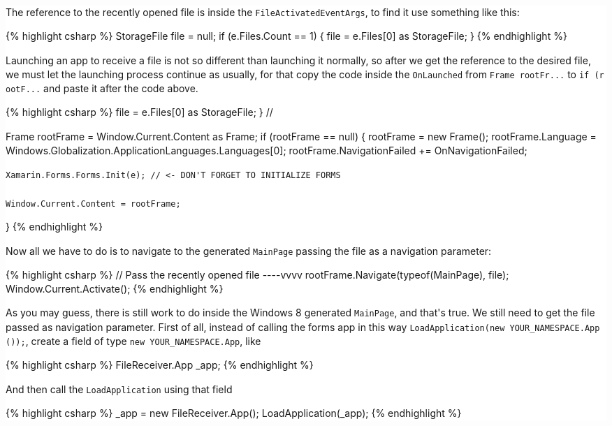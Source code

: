 The reference to the recently opened file is inside the `FileActivatedEventArgs`, to find it use something like this:

{% highlight csharp %}
StorageFile file = null;
if (e.Files.Count == 1)
{
    file = e.Files[0] as StorageFile;
}
{% endhighlight %}  

Launching an app to receive a file is not so different than launching it normally, so after we get the reference to the desired file, we must let the launching process continue as usually, for that copy the code inside the `OnLaunched` from `Frame rootFr...` to `if (rootF...`  and paste it after the code above.

{% highlight csharp %}
    file = e.Files[0] as StorageFile;
} //

Frame rootFrame = Window.Current.Content as Frame;
if (rootFrame == null)
{
    rootFrame = new Frame();
    rootFrame.Language = Windows.Globalization.ApplicationLanguages.Languages[0];
    rootFrame.NavigationFailed += OnNavigationFailed;

    Xamarin.Forms.Forms.Init(e); // <- DON'T FORGET TO INITIALIZE FORMS

    Window.Current.Content = rootFrame;
}
{% endhighlight %}  
  
Now all we have to do is to navigate to the generated `MainPage` passing the file as a navigation parameter:

{% highlight csharp %}
// Pass the recently opened file ----vvvv
rootFrame.Navigate(typeof(MainPage), file);
Window.Current.Activate();
{% endhighlight %}  

As you may guess, there is still work to do inside the Windows 8 generated  `MainPage`, and that's true. We still need to get the file passed as navigation parameter. First of all, instead of calling the forms app in this way `LoadApplication(new YOUR_NAMESPACE.App());`, create a field of type `new YOUR_NAMESPACE.App`, like

{% highlight csharp %}
FileReceiver.App _app;
{% endhighlight %}  

And then call the `LoadApplication` using that field

{% highlight csharp %}
_app = new FileReceiver.App();
LoadApplication(_app);
{% endhighlight %}  
